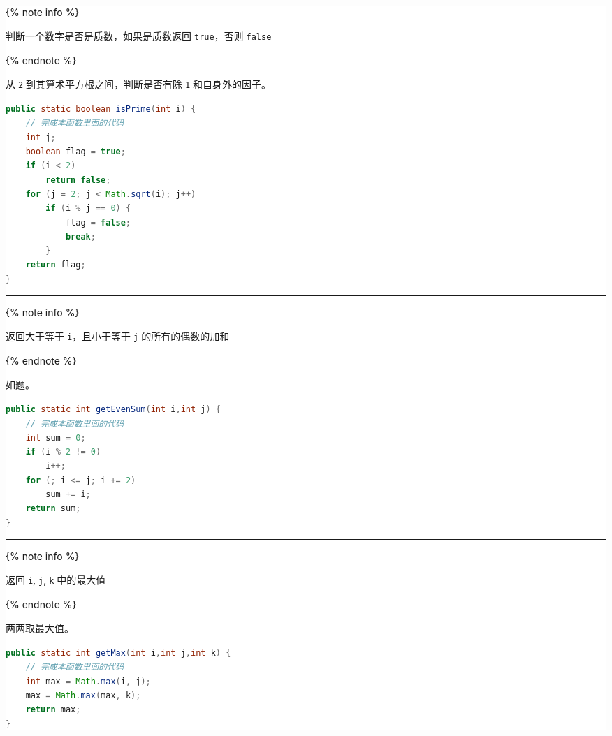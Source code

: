 {% note info %}

判断一个数字是否是质数，如果是质数返回 `true`，否则 `false`

{% endnote %}

从 `2` 到其算术平方根之间，判断是否有除 `1` 和自身外的因子。

```java
public static boolean isPrime(int i) {
	// 完成本函数里面的代码
	int j;
	boolean flag = true;
	if (i < 2)
		return false;
	for (j = 2; j < Math.sqrt(i); j++)
		if (i % j == 0) {
			flag = false;
			break;
		}
	return flag;
}
```

---

{% note info %}

返回大于等于 `i`，且小于等于 `j` 的所有的偶数的加和

{% endnote %}

如题。

```java
public static int getEvenSum(int i,int j) {
	// 完成本函数里面的代码
	int sum = 0;
	if (i % 2 != 0)
		i++;
	for (; i <= j; i += 2)
		sum += i;
	return sum;
}
```

---

{% note info %}

返回 `i`, `j`, `k` 中的最大值

{% endnote %}

两两取最大值。

```java
public static int getMax(int i,int j,int k) {
	// 完成本函数里面的代码
	int max = Math.max(i, j);
	max = Math.max(max, k);
	return max;
}
```
